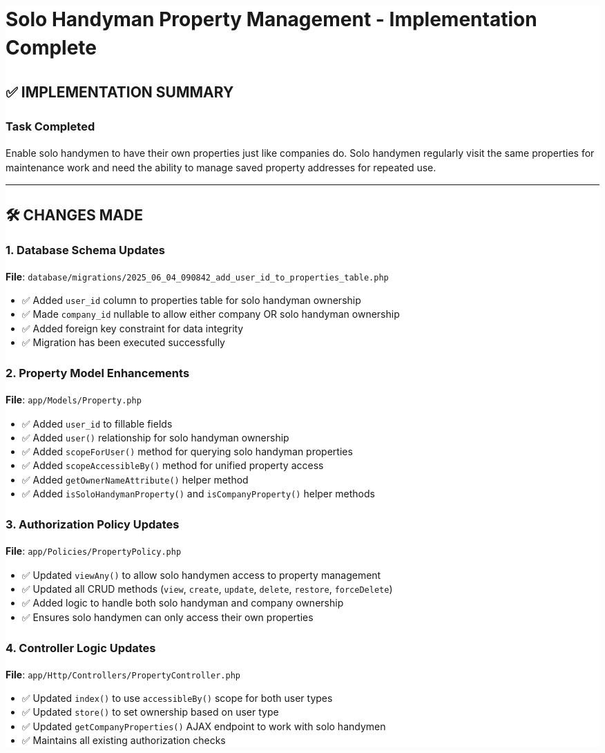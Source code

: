 # Solo Handyman Property Management - Implementation Complete

## ✅ IMPLEMENTATION SUMMARY

### Task Completed

Enable solo handymen to have their own properties just like companies do. Solo handymen regularly visit the same properties for maintenance work and need the ability to manage saved property addresses for repeated use.

---

## 🛠️ CHANGES MADE

### 1. Database Schema Updates

**File**: `database/migrations/2025_06_04_090842_add_user_id_to_properties_table.php`

- ✅ Added `user_id` column to properties table for solo handyman ownership
- ✅ Made `company_id` nullable to allow either company OR solo handyman ownership
- ✅ Added foreign key constraint for data integrity
- ✅ Migration has been executed successfully

### 2. Property Model Enhancements

**File**: `app/Models/Property.php`

- ✅ Added `user_id` to fillable fields
- ✅ Added `user()` relationship for solo handyman ownership
- ✅ Added `scopeForUser()` method for querying solo handyman properties
- ✅ Added `scopeAccessibleBy()` method for unified property access
- ✅ Added `getOwnerNameAttribute()` helper method
- ✅ Added `isSoloHandymanProperty()` and `isCompanyProperty()` helper methods

### 3. Authorization Policy Updates

**File**: `app/Policies/PropertyPolicy.php`

- ✅ Updated `viewAny()` to allow solo handymen access to property management
- ✅ Updated all CRUD methods (`view`, `create`, `update`, `delete`, `restore`, `forceDelete`)
- ✅ Added logic to handle both solo handyman and company ownership
- ✅ Ensures solo handymen can only access their own properties

### 4. Controller Logic Updates

**File**: `app/Http/Controllers/PropertyController.php`

- ✅ Updated `index()` to use `accessibleBy()` scope for both user types
- ✅ Updated `store()` to set ownership based on user type
- ✅ Updated `getCompanyProperties()` AJAX endpoint to work with solo handymen
- ✅ Maintains all existing authorization checks
